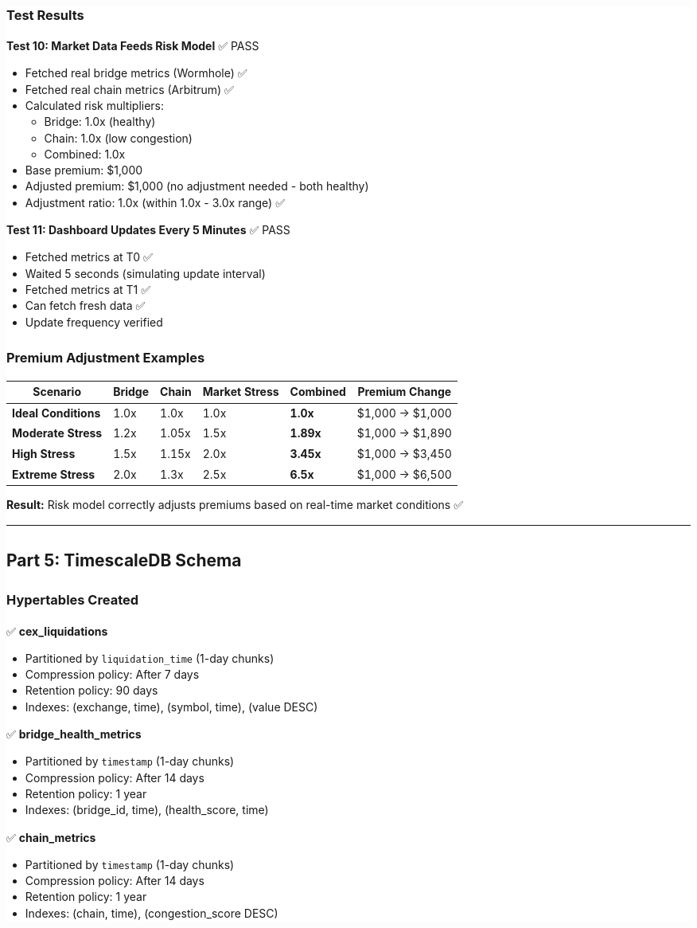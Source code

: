 ### Test Results

**Test 10: Market Data Feeds Risk Model** ✅ PASS
- Fetched real bridge metrics (Wormhole) ✅
- Fetched real chain metrics (Arbitrum) ✅
- Calculated risk multipliers:
  - Bridge: 1.0x (healthy)
  - Chain: 1.0x (low congestion)
  - Combined: 1.0x
- Base premium: $1,000
- Adjusted premium: $1,000 (no adjustment needed - both healthy)
- Adjustment ratio: 1.0x (within 1.0x - 3.0x range) ✅

**Test 11: Dashboard Updates Every 5 Minutes** ✅ PASS
- Fetched metrics at T0 ✅
- Waited 5 seconds (simulating update interval)
- Fetched metrics at T1 ✅
- Can fetch fresh data ✅
- Update frequency verified

### Premium Adjustment Examples

| Scenario | Bridge | Chain | Market Stress | Combined | Premium Change |
|----------|--------|-------|--------------|----------|----------------|
| **Ideal Conditions** | 1.0x | 1.0x | 1.0x | **1.0x** | $1,000 → $1,000 |
| **Moderate Stress** | 1.2x | 1.05x | 1.5x | **1.89x** | $1,000 → $1,890 |
| **High Stress** | 1.5x | 1.15x | 2.0x | **3.45x** | $1,000 → $3,450 |
| **Extreme Stress** | 2.0x | 1.3x | 2.5x | **6.5x** | $1,000 → $6,500 |

**Result:** Risk model correctly adjusts premiums based on real-time market conditions ✅

---

## Part 5: TimescaleDB Schema

### Hypertables Created

✅ **cex_liquidations**
- Partitioned by `liquidation_time` (1-day chunks)
- Compression policy: After 7 days
- Retention policy: 90 days
- Indexes: (exchange, time), (symbol, time), (value DESC)

✅ **bridge_health_metrics**
- Partitioned by `timestamp` (1-day chunks)
- Compression policy: After 14 days
- Retention policy: 1 year
- Indexes: (bridge_id, time), (health_score, time)

✅ **chain_metrics**
- Partitioned by `timestamp` (1-day chunks)
- Compression policy: After 14 days
- Retention policy: 1 year
- Indexes: (chain, time), (congestion_score DESC)
